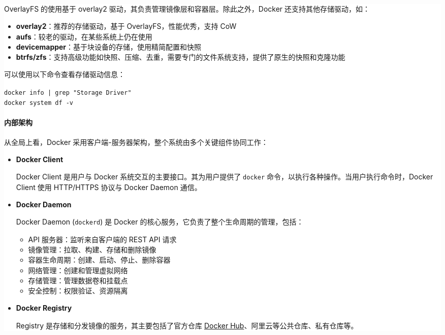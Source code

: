OverlayFS 的使用基于 overlay2 驱动，其负责管理镜像层和容器层。除此之外，Docker 还支持其他存储驱动，如：

- **overlay2**：推荐的存储驱动，基于 OverlayFS，性能优秀，支持 CoW
- **aufs**：较老的驱动，在某些系统上仍在使用
- **devicemapper**：基于块设备的存储，使用精简配置和快照
- **btrfs/zfs**：支持高级功能如快照、压缩、去重，需要专门的文件系统支持，提供了原生的快照和克隆功能

可以使用以下命令查看存储驱动信息：

```shell
docker info | grep "Storage Driver"
docker system df -v
```

#### 内部架构

从全局上看，Docker 采用客户端-服务器架构，整个系统由多个关键组件协同工作：

- **Docker Client**

  Docker Client 是用户与 Docker 系统交互的主要接口。其为用户提供了 `docker` 命令，以执行各种操作。当用户执行命令时，Docker Client 使用 HTTP/HTTPS 协议与 Docker Daemon 通信。

- **Docker Daemon**

  Docker Daemon (`dockerd`) 是 Docker 的核心服务，它负责了整个生命周期的管理，包括：

  - API 服务器：监听来自客户端的 REST API 请求
  - 镜像管理：拉取、构建、存储和删除镜像
  - 容器生命周期：创建、启动、停止、删除容器
  - 网络管理：创建和管理虚拟网络
  - 存储管理：管理数据卷和挂载点
  - 安全控制：权限验证、资源隔离

- **Docker Registry**

  Registry 是存储和分发镜像的服务，其主要包括了官方仓库 [Docker Hub](https://hub.docker.com/)、阿里云等公共仓库、私有仓库等。
